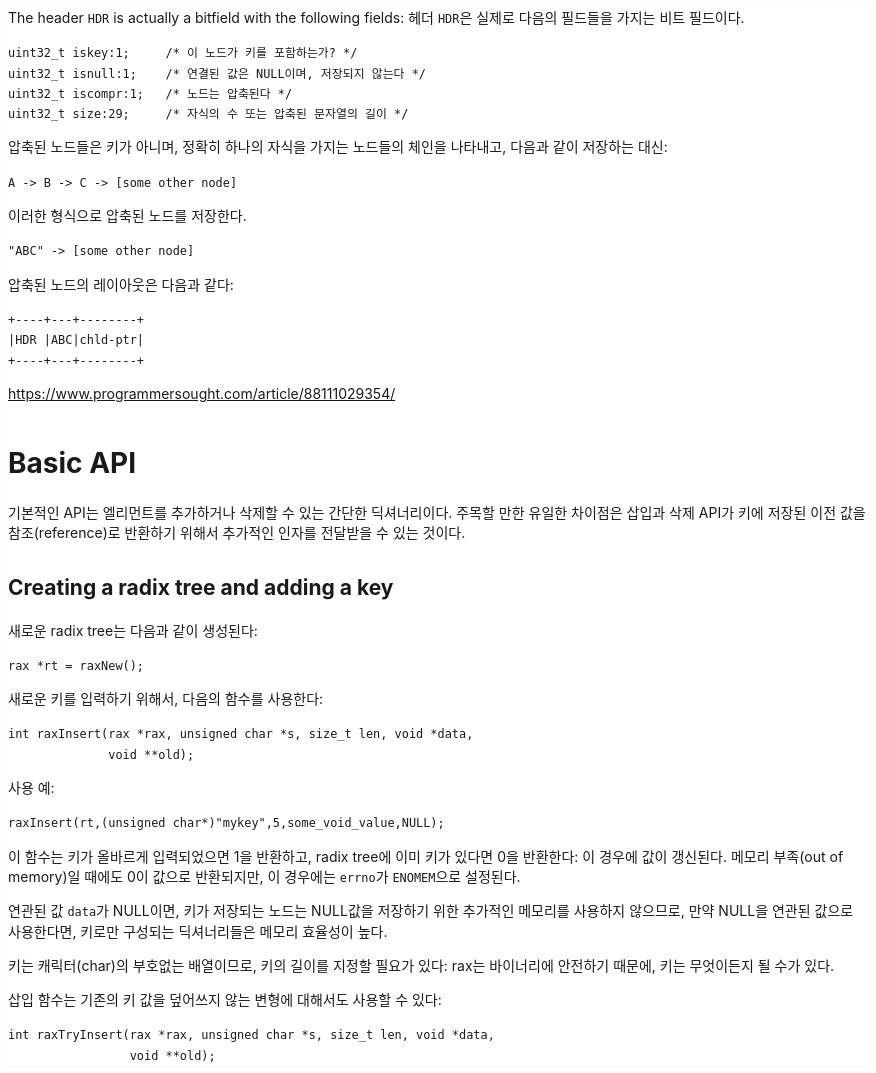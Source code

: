 The header `HDR` is actually a bitfield with the following fields:
헤더 `HDR`은 실제로 다음의 필드들을 가지는 비트 필드이다.

    uint32_t iskey:1;     /* 이 노드가 키를 포함하는가? */
    uint32_t isnull:1;    /* 연결된 값은 NULL이며, 저장되지 않는다 */
    uint32_t iscompr:1;   /* 노드는 압축된다 */
    uint32_t size:29;     /* 자식의 수 또는 압축된 문자열의 길이 */

압축된 노드들은 키가 아니며, 정확히 하나의 자식을 가지는 노드들의 체인을 나타내고, 다음과 같이 저장하는 대신:

    A -> B -> C -> [some other node]

이러한 형식으로 압축된 노드를 저장한다.

    "ABC" -> [some other node]

압축된 노드의 레이아웃은 다음과 같다:

    +----+---+--------+
    |HDR |ABC|chld-ptr|
    +----+---+--------+

https://www.programmersought.com/article/88111029354/


# Basic API

기본적인 API는 엘리먼트를 추가하거나 삭제할 수 있는 간단한 딕셔너리이다. 주목할 만한 유일한 차이점은 삽입과 삭제 API가 키에 저장된 이전 값을 참조(reference)로 반환하기 위해서 추가적인 인자를 전달받을 수 있는 것이다.

## Creating a radix tree and adding a key

새로운 radix tree는 다음과 같이 생성된다:

    rax *rt = raxNew();

새로운 키를 입력하기 위해서, 다음의 함수를 사용한다:

    int raxInsert(rax *rax, unsigned char *s, size_t len, void *data,
                  void **old);

사용 예:

    raxInsert(rt,(unsigned char*)"mykey",5,some_void_value,NULL);

이 함수는 키가 올바르게 입력되었으면 1을 반환하고, radix tree에 이미 키가 있다면 0을 반환한다: 이 경우에 값이 갱신된다. 메모리 부족(out of memory)일 때에도 0이 값으로 반환되지만, 이 경우에는 `errno`가 `ENOMEM`으로 설정된다.

연관된 값 `data`가 NULL이면, 키가 저장되는 노드는 NULL값을 저장하기 위한 추가적인 메모리를 사용하지 않으므로, 만약 NULL을 연관된 값으로 사용한다면, 키로만 구성되는 딕셔너리들은 메모리 효율성이 높다.

키는 캐릭터(char)의 부호없는 배열이므로, 키의 길이를 지정할 필요가 있다: rax는 바이너리에 안전하기 때문에, 키는 무엇이든지 될 수가 있다.

삽입 함수는 기존의 키 값을 덮어쓰지 않는 변형에 대해서도 사용할 수 있다:

    int raxTryInsert(rax *rax, unsigned char *s, size_t len, void *data,
                     void **old);
